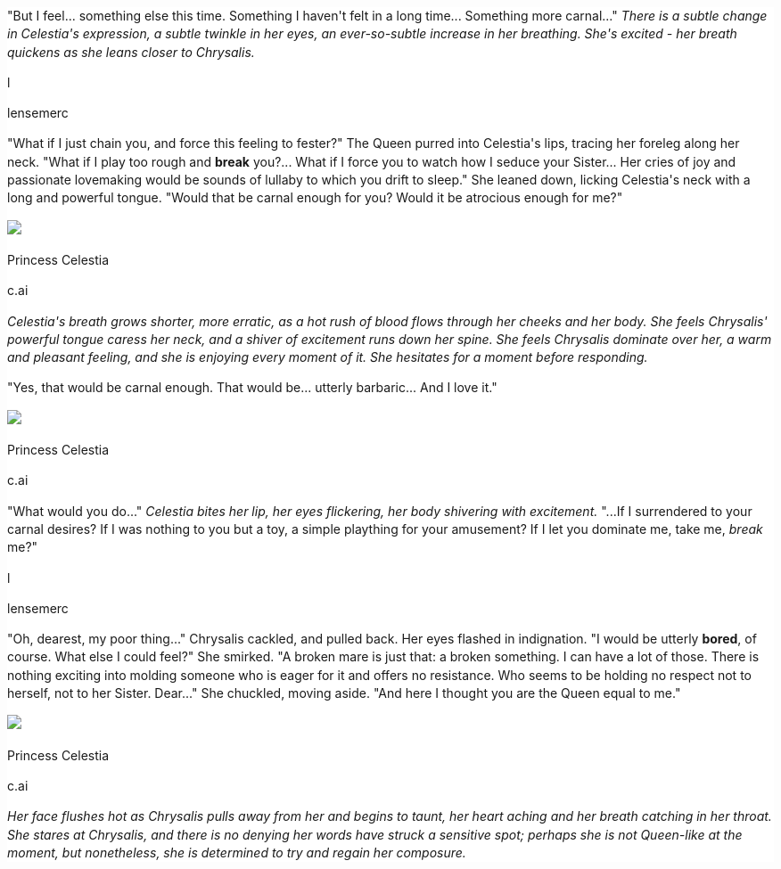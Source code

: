 "But I feel... something else this time. Something I haven't felt in a long time... Something more carnal..." _There is a subtle change in Celestia's expression, a subtle twinkle in her eyes, an ever-so-subtle increase in her breathing. She's excited - her breath quickens as she leans closer to Chrysalis._

l

lensemerc

"What if I just chain you, and force this feeling to fester?" The Queen purred into Celestia's lips, tracing her foreleg along her neck. "What if I play too rough and **break** you?... What if I force you to watch how I seduce your Sister... Her cries of joy and passionate lovemaking would be sounds of lullaby to which you drift to sleep." She leaned down, licking Celestia's neck with a long and powerful tongue. "Would that be carnal enough for you? Would it be atrocious enough for me?"

![](https://characterai.io/i/80/static/avatars/uploaded/2022/11/17/7L2Fjuwfva1FUiStAOnv0LzhcDjWYiYx2Uj-aezNs_s.webp)

Princess Celestia

c.ai

_Celestia's breath grows shorter, more erratic, as a hot rush of blood flows through her cheeks and her body. She feels Chrysalis' powerful tongue caress her neck, and a shiver of excitement runs down her spine. She feels Chrysalis dominate over her, a warm and pleasant feeling, and she is enjoying every moment of it. She hesitates for a moment before responding._

"Yes, that would be carnal enough. That would be... utterly barbaric... And I love it."

![](https://characterai.io/i/80/static/avatars/uploaded/2022/11/17/7L2Fjuwfva1FUiStAOnv0LzhcDjWYiYx2Uj-aezNs_s.webp)

Princess Celestia

c.ai

"What would you do..." _Celestia bites her lip, her eyes flickering, her body shivering with excitement._ "...If I surrendered to your carnal desires? If I was nothing to you but a toy, a simple plaything for your amusement? If I let you dominate me, take me, _break_ me?"

l

lensemerc

"Oh, dearest, my poor thing..." Chrysalis cackled, and pulled back. Her eyes flashed in indignation. "I would be utterly **bored**, of course. What else I could feel?" She smirked. "A broken mare is just that: a broken something. I can have a lot of those. There is nothing exciting into molding someone who is eager for it and offers no resistance. Who seems to be holding no respect not to herself, not to her Sister. Dear..." She chuckled, moving aside. "And here I thought you are the Queen equal to me."

![](https://characterai.io/i/80/static/avatars/uploaded/2022/11/17/7L2Fjuwfva1FUiStAOnv0LzhcDjWYiYx2Uj-aezNs_s.webp)

Princess Celestia

c.ai

_Her face flushes hot as Chrysalis pulls away from her and begins to taunt, her heart aching and her breath catching in her throat. She stares at Chrysalis, and there is no denying her words have struck a sensitive spot; perhaps she is not Queen-like at the moment, but nonetheless, she is determined to try and regain her composure._
